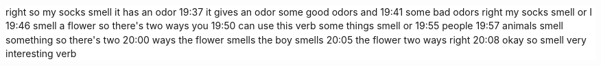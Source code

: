 right so my socks smell it has an odor
19:37
it gives an odor some good odors and
19:41
some bad odors right my socks smell or I
19:46
smell a flower so there's two ways you
19:50
can use this verb some things smell or
19:55
people
19:57
animals smell something so there's two
20:00
ways the flower smells the boy smells
20:05
the flower two ways right
20:08
okay so smell very interesting verb